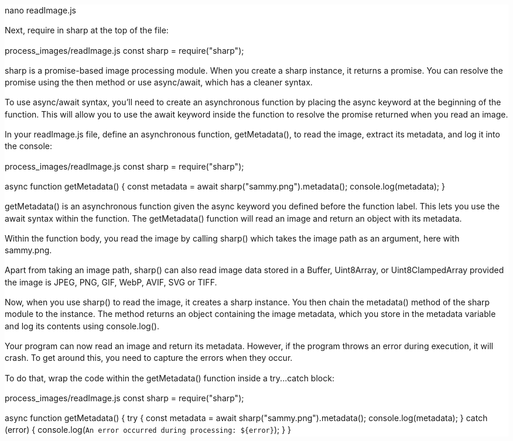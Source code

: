 nano readImage.js
 
Next, require in sharp at the top of the file:

process_images/readImage.js
const sharp = require("sharp");
 
sharp is a promise-based image processing module. When you create a sharp instance, it returns a promise. You can resolve the promise using the then method or use async/await, which has a cleaner syntax.

To use async/await syntax, you’ll need to create an asynchronous function by placing the async keyword at the beginning of the function. This will allow you to use the await keyword inside the function to resolve the promise returned when you read an image.

In your readImage.js file, define an asynchronous function, getMetadata(), to read the image, extract its metadata, and log it into the console:

process_images/readImage.js
const sharp = require("sharp");

async function getMetadata() {
  const metadata = await sharp("sammy.png").metadata();
  console.log(metadata);
}
 
getMetadata() is an asynchronous function given the async keyword you defined before the function label. This lets you use the await syntax within the function. The getMetadata() function will read an image and return an object with its metadata.

Within the function body, you read the image by calling sharp() which takes the image path as an argument, here with sammy.png.

Apart from taking an image path, sharp() can also read image data stored in a Buffer, Uint8Array, or Uint8ClampedArray provided the image is JPEG, PNG, GIF, WebP, AVIF, SVG or TIFF.

Now, when you use sharp() to read the image, it creates a sharp instance. You then chain the metadata() method of the sharp module to the instance. The method returns an object containing the image metadata, which you store in the metadata variable and log its contents using console.log().

Your program can now read an image and return its metadata. However, if the program throws an error during execution, it will crash. To get around this, you need to capture the errors when they occur.

To do that, wrap the code within the getMetadata() function inside a try...catch block:

process_images/readImage.js
const sharp = require("sharp");

async function getMetadata() {
  try {
    const metadata = await sharp("sammy.png").metadata();
    console.log(metadata);
  } catch (error) {
    console.log(`An error occurred during processing: ${error}`);
  }
}
 
